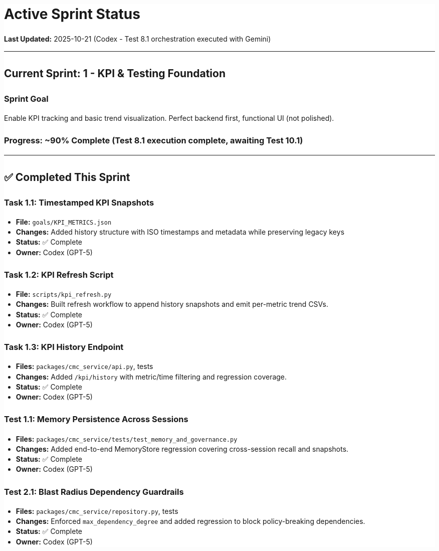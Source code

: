﻿# Active Sprint Status

**Last Updated:** 2025-10-21 (Codex - Test 8.1 orchestration executed with Gemini)

---

## Current Sprint: 1 - KPI & Testing Foundation

### Sprint Goal
Enable KPI tracking and basic trend visualization. Perfect backend first, functional UI (not polished).

### Progress: ~90% Complete (Test 8.1 execution complete, awaiting Test 10.1)

---

## ✅ Completed This Sprint

### Task 1.1: Timestamped KPI Snapshots
- **File:** `goals/KPI_METRICS.json`
- **Changes:** Added history structure with ISO timestamps and metadata while preserving legacy keys
- **Status:** ✅ Complete
- **Owner:** Codex (GPT-5)

### Task 1.2: KPI Refresh Script
- **File:** `scripts/kpi_refresh.py`
- **Changes:** Built refresh workflow to append history snapshots and emit per-metric trend CSVs.
- **Status:** ✅ Complete
- **Owner:** Codex (GPT-5)

### Task 1.3: KPI History Endpoint
- **Files:** `packages/cmc_service/api.py`, tests
- **Changes:** Added `/kpi/history` with metric/time filtering and regression coverage.
- **Status:** ✅ Complete
- **Owner:** Codex (GPT-5)

### Test 1.1: Memory Persistence Across Sessions
- **Files:** `packages/cmc_service/tests/test_memory_and_governance.py`
- **Changes:** Added end-to-end MemoryStore regression covering cross-session recall and snapshots.
- **Status:** ✅ Complete
- **Owner:** Codex (GPT-5)

### Test 2.1: Blast Radius Dependency Guardrails
- **Files:** `packages/cmc_service/repository.py`, tests
- **Changes:** Enforced `max_dependency_degree` and added regression to block policy-breaking dependencies.
- **Status:** ✅ Complete
- **Owner:** Codex (GPT-5)
